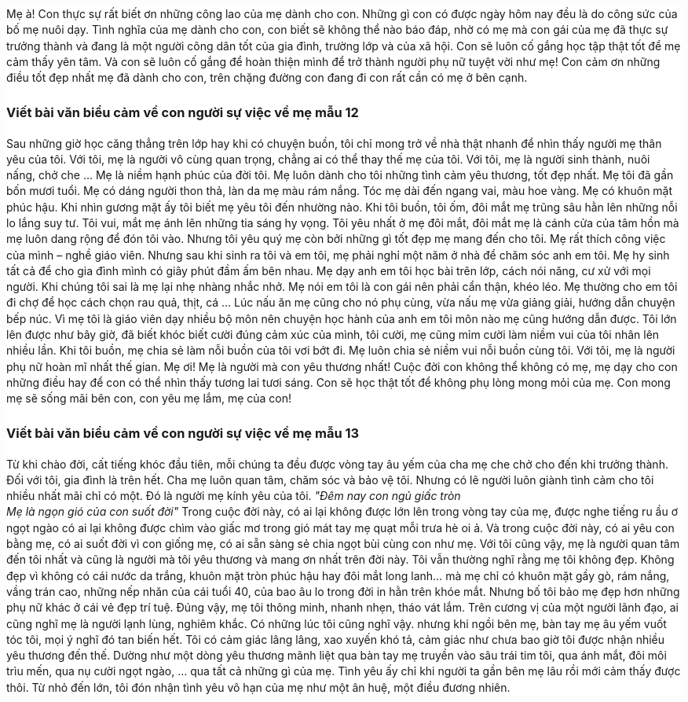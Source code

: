 Mẹ à\! Con thực sự rất biết ơn những công lao của mẹ dành cho con. Những gì con có được ngày hôm nay đều là do công sức của bố mẹ nuôi dạy. Tình nghĩa của mẹ dành cho con, con biết sẽ không thể nào báo đáp, nhờ có mẹ mà con gái của mẹ đã thực sự trưởng thành và đang là một người công dân tốt của gia đình, trường lớp và của xã hội. Con sẽ luôn cố gắng học tập thật tốt để mẹ cảm thấy yên tâm. Và con sẽ luôn cố gắng để hoàn thiện mình để trở thành người phụ nữ tuyệt vời như mẹ\! Con cảm ơn những điều tốt đẹp nhất mẹ đã dành cho con, trên chặng đường con đang đi con rất cần có mẹ ở bên cạnh.
### Viết bài văn biểu cảm về con người sự việc về mẹ mẫu 12
Sau những giờ học căng thẳng trên lớp hay khi có chuyện buồn, tôi chỉ mong trở về nhà thật nhanh để nhìn thấy người mẹ thân yêu của tôi. Với tôi, mẹ là người vô cùng quan trọng, chẳng ai có thể thay thế mẹ của tôi. Với tôi, mẹ là người sinh thành, nuôi nấng, chở che … Mẹ là niềm hạnh phúc của đời tôi. Mẹ luôn dành cho tôi những tình cảm yêu thương, tốt đẹp nhất.
Mẹ tôi đã gần bốn mươi tuổi. Mẹ có dáng người thon thả, làn da mẹ màu rám nắng. Tóc mẹ dài đến ngang vai, màu hoe vàng. Mẹ có khuôn mặt phúc hậu. Khi nhìn gương mặt ấy tôi biết mẹ yêu tôi đến nhường nào. Khi tôi buồn, tôi ốm, đôi mắt mẹ trũng sâu hằn lên những nỗi lo lắng suy tư. Tôi vui, mắt mẹ ánh lên những tia sáng hy vọng. Tôi yêu nhất ở mẹ đôi mắt, đôi mắt mẹ là cánh cửa của tâm hồn mà mẹ luôn dang rộng để đón tôi vào.
Nhưng tôi yêu quý mẹ còn bởi những gì tốt đẹp mẹ mang đến cho tôi. Mẹ rất thích công việc của mình – nghề giáo viên. Nhưng sau khi sinh ra tôi và em tôi, mẹ phải nghỉ một năm ở nhà để chăm sóc anh em tôi. Mẹ hy sinh tất cả để cho gia đình mình có giây phút đầm ấm bên nhau. Mẹ dạy anh em tôi học bài trên lớp, cách nói năng, cư xử với mọi người. Khi chúng tôi sai là mẹ lại nhẹ nhàng nhắc nhở. Mẹ nói em tôi là con gái nên phải cẩn thận, khéo léo. Mẹ thường cho em tôi đi chợ để học cách chọn rau quả, thịt, cá … Lúc nấu ăn mẹ cũng cho nó phụ cùng, vừa nấu mẹ vừa giảng giải, hướng dẫn chuyện bếp núc. Vì mẹ tôi là giáo viên dạy nhiều bộ môn nên chuyện học hành của anh em tôi môn nào mẹ cũng hướng dẫn được. Tôi lớn lên được như bây giờ, đã biết khóc biết cười đúng cảm xúc của mình, tôi cười, mẹ cũng mỉm cười làm niềm vui của tôi nhân lên nhiều lần. Khi tôi buồn, mẹ chia sẻ làm nỗi buồn của tôi vơi bớt đi. Mẹ luôn chia sẻ niềm vui nỗi buồn cùng tôi. Với tôi, mẹ là người phụ nữ hoàn mĩ nhất thế gian.
Mẹ ơi\! Mẹ là người mà con yêu thương nhất\! Cuộc đời con không thể không có mẹ, mẹ dạy cho con những điều hay để con có thể nhìn thấy tương lai tươi sáng. Con sẽ học thật tốt để không phụ lòng mong mỏi của mẹ. Con mong mẹ sẽ sống mãi bên con, con yêu mẹ lắm, mẹ của con\!
### Viết bài văn biểu cảm về con người sự việc về mẹ mẫu 13
Từ khi chào đời, cất tiếng khóc đầu tiên, mỗi chúng ta đều được vòng tay âu yếm của cha mẹ che chở cho đến khi trưởng thành. Đối với tôi, gia đình là trên hết. Cha mẹ luôn quan tâm, chăm sóc và bảo vệ tôi. Nhưng có lẽ người luôn giành tình cảm cho tôi nhiều nhất mãi chỉ có một. Đó là người mẹ kính yêu của tôi.
_"Đêm nay con ngủ giấc tròn​_  
 _Mẹ là ngọn gió của con suốt đời"​_
Trong cuộc đời này, có ai lại không được lớn lên trong vòng tay của mẹ, được nghe tiếng ru ầu ơ ngọt ngào có ai lại không được chìm vào giấc mơ trong gió mát tay mẹ quạt mỗi trưa hè oi ả. Và trong cuộc đời này, có ai yêu con bằng mẹ, có ai suốt đời vì con giống mẹ, có ai sẵn sàng sẻ chia ngọt bùi cùng con như mẹ.
Với tôi cũng vậy, mẹ là người quan tâm đến tôi nhất và cũng là người mà tôi yêu thương và mang ơn nhất trên đời này. Tôi vẫn thường nghĩ rằng mẹ tôi không đẹp. Không đẹp vì không có cái nước da trắng, khuôn mặt tròn phúc hậu hay đôi mắt long lanh… mà mẹ chỉ có khuôn mặt gầy gò, rám nắng, vầng trán cao, những nếp nhăn của cái tuổi 40, của bao âu lo trong đời in hằn trên khóe mắt. Nhưng bố tôi bảo mẹ đẹp hơn những phụ nữ khác ở cái vẻ đẹp trí tuệ. Đúng vậy, mẹ tôi thông minh, nhanh nhẹn, tháo vát lắm. Trên cương vị của một người lãnh đạo, ai cũng nghĩ mẹ là người lạnh lùng, nghiêm khắc. Có những lúc tôi cũng nghĩ vậy. nhưng khi ngồi bên mẹ, bàn tay mẹ âu yếm vuốt tóc tôi, mọi ý nghĩ đó tan biến hết. Tôi có cảm giác lâng lâng, xao xuyến khó tả, cảm giác như chưa bao giờ tôi được nhận nhiều yêu thương đến thế. Dường như một dòng yêu thương mãnh liệt qua bàn tay mẹ truyền vào sâu trái tim tôi, qua ánh mắt, đôi môi trìu mến, qua nụ cười ngọt ngào, … qua tất cả những gì của mẹ. Tình yêu ấy chỉ khi người ta gần bên mẹ lâu rồi mới cảm thấy được thôi. Từ nhỏ đến lớn, tôi đón nhận tình yêu vô hạn của mẹ như một ân huệ, một điều đương nhiên.